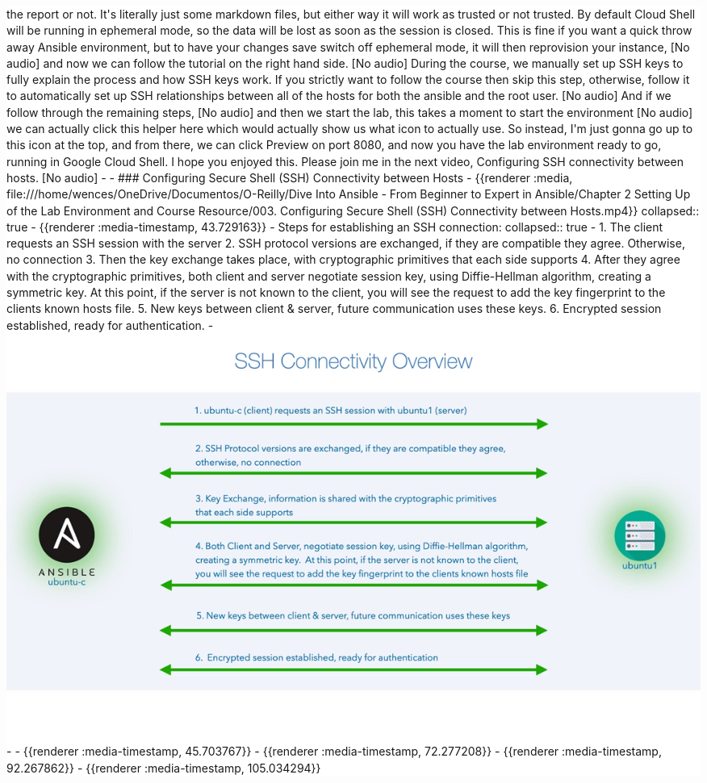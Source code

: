 the report or not. It's literally just some markdown files, but either way it will work as trusted or not trusted. By default Cloud Shell will be running in ephemeral mode, so the data will be lost as soon as the session is closed. This is fine if you want a quick throw away Ansible environment, but to have your changes save switch off ephemeral mode, it will then reprovision your instance, [No audio] and now we can follow the tutorial on the right hand side. [No audio] During the course, we manually set up SSH keys to fully explain the process and how SSH keys work. If you strictly want to follow the course then skip this step, otherwise, follow it to automatically set up SSH relationships between all of the hosts for both the ansible and the root user. [No audio] And if we follow through the remaining steps, [No audio] and then we start the lab, this takes a moment to start the environment [No audio] we can actually click this helper here which would actually show us what icon to actually use. So instead, I'm just gonna go up to this icon at the top, and from there, we can click Preview on port 8080, and now you have the lab environment ready to go, running in Google Cloud Shell. I hope you enjoyed this. Please join me in the next video, Configuring SSH connectivity between hosts. [No audio]
			-
	- ### Configuring Secure Shell (SSH) Connectivity between Hosts
		- {{renderer :media, file:///home/wences/OneDrive/Documentos/O-Reilly/Dive Into Ansible - From Beginner to Expert in Ansible/Chapter 2  Setting Up of the Lab Environment and Course Resource/003. Configuring Secure Shell (SSH) Connectivity between Hosts.mp4}}
		  collapsed:: true
			- {{renderer :media-timestamp, 43.729163}}
				- Steps for establishing an SSH connection:
				  collapsed:: true
					- 1. The client requests an SSH session with the server
					  2. SSH protocol versions are exchanged, if they are compatible they agree. Otherwise, no connection
					  3. Then the key exchange takes place, with cryptographic primitives that each side supports
					  4. After they agree with the cryptographic primitives, both client and server negotiate session key, using Diffie-Hellman algorithm, creating a symmetric key. At this point, if the server is not known to the client, you will see the request to add the key fingerprint to the clients known hosts file.
					  5. New keys between client & server, future communication uses these keys.
					  6. Encrypted session established, ready for authentication.
					- ![image.png](../assets/image_1676112658614_0.png)
					-
			- {{renderer :media-timestamp, 45.703767}}
			- {{renderer :media-timestamp, 72.277208}}
			- {{renderer :media-timestamp, 92.267862}}
			- {{renderer :media-timestamp, 105.034294}}